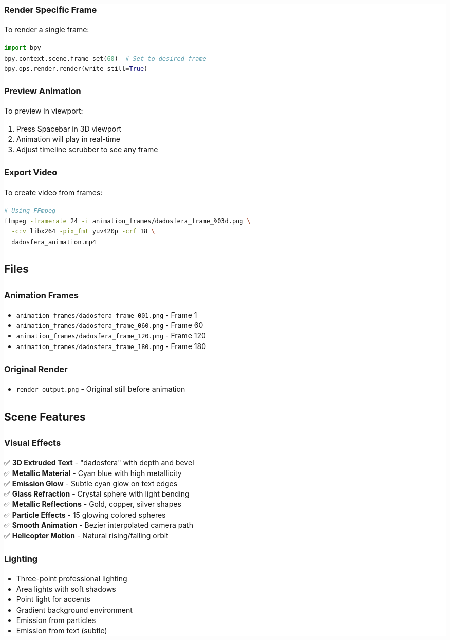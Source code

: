 ### Render Specific Frame

To render a single frame:
```python
import bpy
bpy.context.scene.frame_set(60)  # Set to desired frame
bpy.ops.render.render(write_still=True)
```

### Preview Animation

To preview in viewport:
1. Press Spacebar in 3D viewport
2. Animation will play in real-time
3. Adjust timeline scrubber to see any frame

### Export Video

To create video from frames:
```bash
# Using FFmpeg
ffmpeg -framerate 24 -i animation_frames/dadosfera_frame_%03d.png \
  -c:v libx264 -pix_fmt yuv420p -crf 18 \
  dadosfera_animation.mp4
```

## Files

### Animation Frames
- `animation_frames/dadosfera_frame_001.png` - Frame 1
- `animation_frames/dadosfera_frame_060.png` - Frame 60
- `animation_frames/dadosfera_frame_120.png` - Frame 120
- `animation_frames/dadosfera_frame_180.png` - Frame 180

### Original Render
- `render_output.png` - Original still before animation

## Scene Features

### Visual Effects
✅ **3D Extruded Text** - "dadosfera" with depth and bevel  
✅ **Metallic Material** - Cyan blue with high metallicity  
✅ **Emission Glow** - Subtle cyan glow on text edges  
✅ **Glass Refraction** - Crystal sphere with light bending  
✅ **Metallic Reflections** - Gold, copper, silver shapes  
✅ **Particle Effects** - 15 glowing colored spheres  
✅ **Smooth Animation** - Bezier interpolated camera path  
✅ **Helicopter Motion** - Natural rising/falling orbit  

### Lighting
- Three-point professional lighting
- Area lights with soft shadows
- Point light for accents
- Gradient background environment
- Emission from particles
- Emission from text (subtle)
